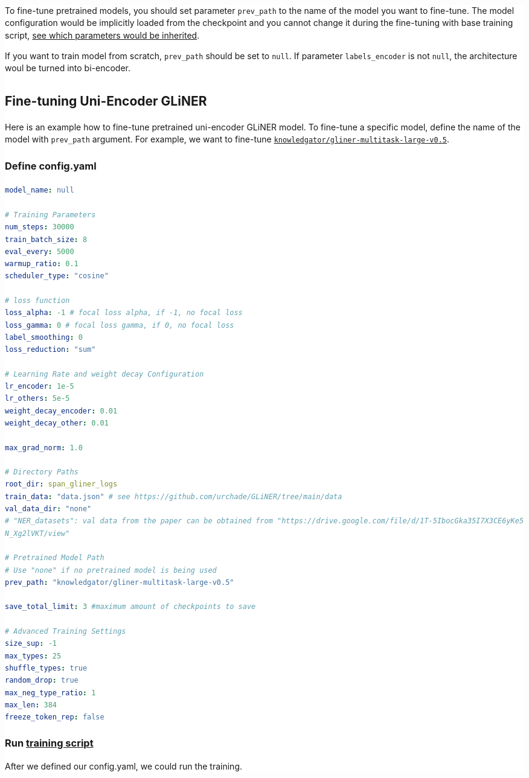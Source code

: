 To fine-tune pretrained models, you should set parameter `prev_path` to the name of the model you want to fine-tune. The model configuration would be implicitly loaded from the checkpoint and you cannot change it during the fine-tuning with base training script, [see which parameters would be inherited](../components--configs/#training-configuration).

If you want to train model from scratch, `prev_path` should be set to `null`. If parameter `labels_encoder` is not `null`, the architecture woul be turned into bi-encoder.

## Fine-tuning Uni-Encoder GLiNER
Here is an example how to fine-tune pretrained uni-encoder GLiNER model. To fine-tune a specific model, define the name of the model with `prev_path` argument. For example, we want to fine-tune [`knowledgator/gliner-multitask-large-v0.5`](https://huggingface.co/knowledgator/gliner-multitask-large-v0.5).

### Define config.yaml
```yaml config.yaml
model_name: null

# Training Parameters
num_steps: 30000
train_batch_size: 8
eval_every: 5000
warmup_ratio: 0.1
scheduler_type: "cosine"

# loss function
loss_alpha: -1 # focal loss alpha, if -1, no focal loss
loss_gamma: 0 # focal loss gamma, if 0, no focal loss
label_smoothing: 0
loss_reduction: "sum"

# Learning Rate and weight decay Configuration
lr_encoder: 1e-5
lr_others: 5e-5
weight_decay_encoder: 0.01
weight_decay_other: 0.01

max_grad_norm: 1.0

# Directory Paths
root_dir: span_gliner_logs
train_data: "data.json" # see https://github.com/urchade/GLiNER/tree/main/data
val_data_dir: "none"
# "NER_datasets": val data from the paper can be obtained from "https://drive.google.com/file/d/1T-5IbocGka35I7X3CE6yKe5N_Xg2lVKT/view"

# Pretrained Model Path
# Use "none" if no pretrained model is being used
prev_path: "knowledgator/gliner-multitask-large-v0.5"

save_total_limit: 3 #maximum amount of checkpoints to save

# Advanced Training Settings
size_sup: -1
max_types: 25
shuffle_types: true
random_drop: true
max_neg_type_ratio: 1
max_len: 384
freeze_token_rep: false
```
### Run [training script](#training-script)
After we defined our config.yaml, we could run the training.